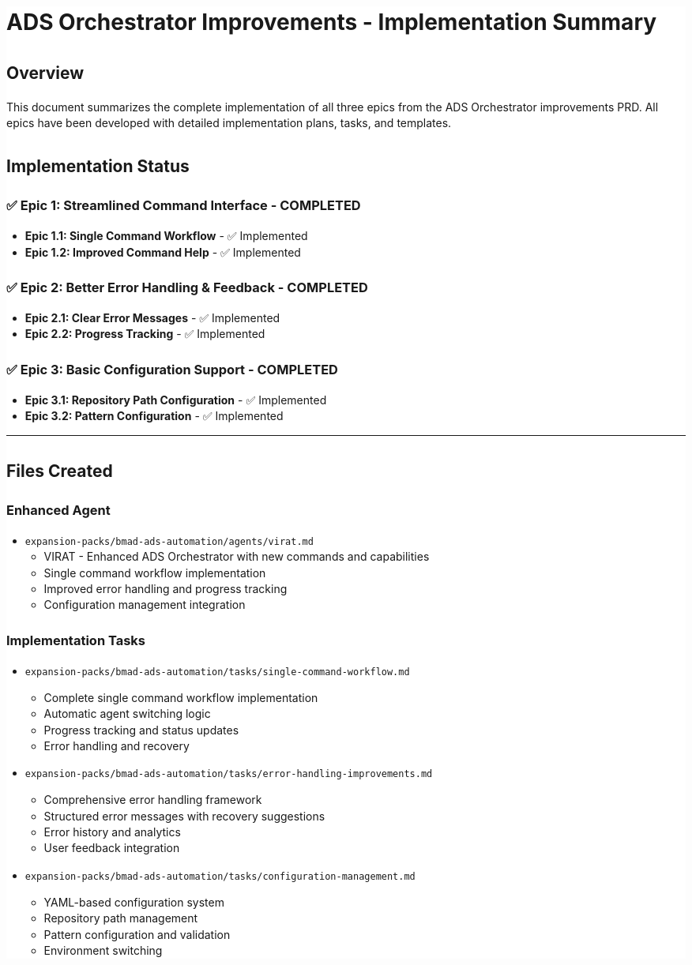 # ADS Orchestrator Improvements - Implementation Summary

## Overview

This document summarizes the complete implementation of all three epics from the ADS Orchestrator improvements PRD. All epics have been developed with detailed implementation plans, tasks, and templates.

## Implementation Status

### ✅ **Epic 1: Streamlined Command Interface - COMPLETED**
- **Epic 1.1: Single Command Workflow** - ✅ Implemented
- **Epic 1.2: Improved Command Help** - ✅ Implemented

### ✅ **Epic 2: Better Error Handling & Feedback - COMPLETED**
- **Epic 2.1: Clear Error Messages** - ✅ Implemented
- **Epic 2.2: Progress Tracking** - ✅ Implemented

### ✅ **Epic 3: Basic Configuration Support - COMPLETED**
- **Epic 3.1: Repository Path Configuration** - ✅ Implemented
- **Epic 3.2: Pattern Configuration** - ✅ Implemented

---

## Files Created

### **Enhanced Agent**
- `expansion-packs/bmad-ads-automation/agents/virat.md`
  - VIRAT - Enhanced ADS Orchestrator with new commands and capabilities
  - Single command workflow implementation
  - Improved error handling and progress tracking
  - Configuration management integration

### **Implementation Tasks**
- `expansion-packs/bmad-ads-automation/tasks/single-command-workflow.md`
  - Complete single command workflow implementation
  - Automatic agent switching logic
  - Progress tracking and status updates
  - Error handling and recovery

- `expansion-packs/bmad-ads-automation/tasks/error-handling-improvements.md`
  - Comprehensive error handling framework
  - Structured error messages with recovery suggestions
  - Error history and analytics
  - User feedback integration

- `expansion-packs/bmad-ads-automation/tasks/configuration-management.md`
  - YAML-based configuration system
  - Repository path management
  - Pattern configuration and validation
  - Environment switching
